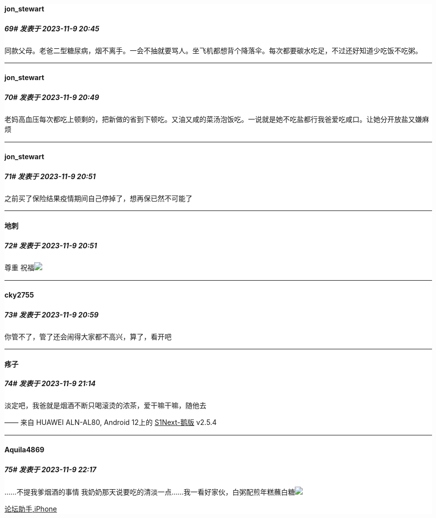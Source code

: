 ####  jon_stewart  
##### 69#       发表于 2023-11-9 20:45

同款父母。老爸二型糖尿病，烟不离手。一会不抽就要骂人。坐飞机都想背个降落伞。每次都要碳水吃足，不过还好知道少吃饭不吃粥。 

*****

####  jon_stewart  
##### 70#       发表于 2023-11-9 20:49

老妈高血压每次都吃上顿剩的，把新做的省到下顿吃。又油又咸的菜汤泡饭吃。一说就是她不吃盐都行我爸爱吃咸口。让她分开放盐又嫌麻烦

*****

####  jon_stewart  
##### 71#       发表于 2023-11-9 20:51

之前买了保险结果疫情期间自己停掉了，想再保已然不可能了

*****

####  地刺  
##### 72#       发表于 2023-11-9 20:51

尊重 祝福<img src="https://static.saraba1st.com/image/smiley/face2017/067.png" referrerpolicy="no-referrer">


*****

####  cky2755  
##### 73#       发表于 2023-11-9 20:59

你管不了，管了还会闹得大家都不高兴，算了，看开吧


*****

####  疼子  
##### 74#       发表于 2023-11-9 21:14

淡定吧，我爸就是烟酒不断只喝滚烫的浓茶，爱干嘛干嘛，随他去

—— 来自 HUAWEI ALN-AL80, Android 12上的 [S1Next-鹅版](https://github.com/ykrank/S1-Next/releases) v2.5.4


*****

####  Aquila4869  
##### 75#       发表于 2023-11-9 22:17

……不提我爹烟酒的事情
我奶奶那天说要吃的清淡一点……我一看好家伙，白粥配煎年糕蘸白糖<img src="https://static.saraba1st.com/image/smiley/face2017/003.png" referrerpolicy="no-referrer">

[论坛助手,iPhone](https://bbs.saraba1st.com/2b/forum.php?mod=viewthread&amp;tid=2029836)
